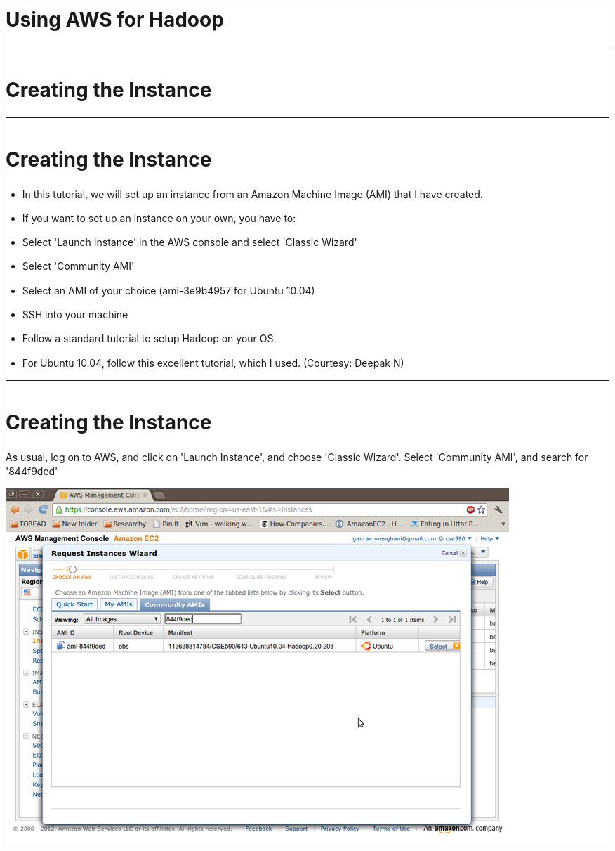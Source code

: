 Using AWS for Hadoop
====================

---

# Creating the Instance

---

Creating the Instance
=====================
- In this tutorial, we will set up an instance from an Amazon Machine Image (AMI) that I have created. 

- If you want to set up an instance on your own, you have to:
- Select 'Launch Instance' in the AWS console and select 'Classic Wizard'
- Select 'Community AMI'
- Select an AMI of your choice (ami-3e9b4957 for Ubuntu 10.04)
- SSH into your machine
- Follow a standard tutorial to setup Hadoop on your OS.
- For Ubuntu 10.04, follow [this](http://www.michael-noll.com/tutorials/running-hadoop-on-ubuntu-linux-single-node-cluster/) excellent tutorial, which I used. (Courtesy: Deepak N)

---

Creating the Instance
=====================
As usual, log on to AWS, and click on 'Launch Instance', and choose 
'Classic Wizard'. Select 'Community AMI', and search for '844f9ded'

![console](images/1.png)
